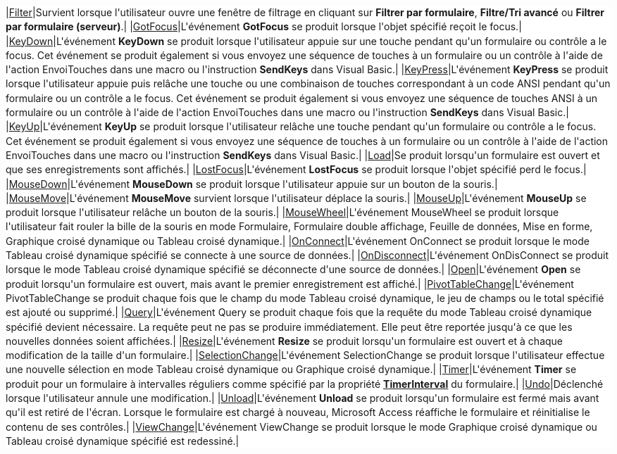 |[Filter](265f3397-3dc9-21b3-ebac-55fb4e1261c0.md)|Survient lorsque l'utilisateur ouvre une fenêtre de filtrage en cliquant sur  **Filtrer par formulaire**,  **Filtre/Tri avancé** ou **Filtrer par formulaire (serveur)**.|
|[GotFocus](ded3dc26-938e-adb2-8017-e72dd83c9742.md)|L'événement  **GotFocus** se produit lorsque l'objet spécifié reçoit le focus.|
|[KeyDown](ceb66db0-695a-e3b1-f0f7-6c9bd9191b2b.md)|L'événement  **KeyDown** se produit lorsque l'utilisateur appuie sur une touche pendant qu'un formulaire ou contrôle a le focus. Cet événement se produit également si vous envoyez une séquence de touches à un formulaire ou un contrôle à l'aide de l'action EnvoiTouches dans une macro ou l'instruction **SendKeys** dans Visual Basic.|
|[KeyPress](62ebe014-955a-e47e-6506-f7be9aa44de6.md)|L'événement  **KeyPress** se produit lorsque l'utilisateur appuie puis relâche une touche ou une combinaison de touches correspondant à un code ANSI pendant qu'un formulaire ou un contrôle a le focus. Cet événement se produit également si vous envoyez une séquence de touches ANSI à un formulaire ou un contrôle à l'aide de l'action EnvoiTouches dans une macro ou l'instruction **SendKeys** dans Visual Basic.|
|[KeyUp](dbef316c-6362-f330-0931-e109e1381907.md)|L'événement  **KeyUp** se produit lorsque l'utilisateur relâche une touche pendant qu'un formulaire ou contrôle a le focus. Cet événement se produit également si vous envoyez une séquence de touches à un formulaire ou un contrôle à l'aide de l'action EnvoiTouches dans une macro ou l'instruction **SendKeys** dans Visual Basic.|
|[Load](a7547066-e1eb-6cdc-a170-2ee222081720.md)|Se produit lorsqu'un formulaire est ouvert et que ses enregistrements sont affichés.|
|[LostFocus](09aa4b18-f4b2-024e-14c0-476faa76f209.md)|L'événement  **LostFocus** se produit lorsque l'objet spécifié perd le focus.|
|[MouseDown](09b8822b-9e13-3640-5fab-77fd00d8b68f.md)|L'événement  **MouseDown** se produit lorsque l'utilisateur appuie sur un bouton de la souris.|
|[MouseMove](e255bb17-4997-9290-cd13-1a61666017b2.md)|L'événement  **MouseMove** survient lorsque l'utilisateur déplace la souris.|
|[MouseUp](b397f122-24ec-18f9-779b-d8431664abc1.md)|L'événement  **MouseUp** se produit lorsque l'utilisateur relâche un bouton de la souris.|
|[MouseWheel](eec18d43-1cee-463c-37e6-760eccb0b890.md)|L'événement MouseWheel se produit lorsque l'utilisateur fait rouler la bille de la souris en mode Formulaire, Formulaire double affichage, Feuille de données, Mise en forme, Graphique croisé dynamique ou Tableau croisé dynamique.|
|[OnConnect](39966052-0e06-bde9-142f-ee74d16a9973.md)|L'événement OnConnect se produit lorsque le mode Tableau croisé dynamique spécifié se connecte à une source de données.|
|[OnDisconnect](b5b2a18b-d159-c122-c35e-fe749d755f0e.md)|L'événement OnDisConnect se produit lorsque le mode Tableau croisé dynamique spécifié se déconnecte d'une source de données.|
|[Open](8638e6d9-29af-a007-44f5-9bada14adb29.md)|L'événement  **Open** se produit lorsqu'un formulaire est ouvert, mais avant le premier enregistrement est affiché.|
|[PivotTableChange](8b4a8c9a-c8a3-648d-968d-edcb7cb94956.md)|L'événement PivotTableChange se produit chaque fois que le champ du mode Tableau croisé dynamique, le jeu de champs ou le total spécifié est ajouté ou supprimé.|
|[Query](f3070a6f-3064-b496-ff9f-4da165205f90.md)|L'événement Query se produit chaque fois que la requête du mode Tableau croisé dynamique spécifié devient nécessaire. La requête peut ne pas se produire immédiatement. Elle peut être reportée jusqu'à ce que les nouvelles données soient affichées.|
|[Resize](de57e9bf-e4fd-174e-4d56-9ea813ab92ce.md)|L'événement  **Resize** se produit lorsqu'un formulaire est ouvert et à chaque modification de la taille d'un formulaire.|
|[SelectionChange](4c815a6d-4971-6cbd-16ad-905e93ec1b52.md)|L'événement SelectionChange se produit lorsque l'utilisateur effectue une nouvelle sélection en mode Tableau croisé dynamique ou Graphique croisé dynamique.|
|[Timer](395c62a1-5731-01b8-a4ea-852bfb30572f.md)|L'événement  **Timer** se produit pour un formulaire à intervalles réguliers comme spécifié par la propriété **[TimerInterval](ee56bcf8-20cb-9d86-ed17-3b85ac88f6f1.md)** du formulaire.|
|[Undo](fdcf98c1-c560-1c29-586d-6c4eb4a6ccd0.md)|Déclenché lorsque l'utilisateur annule une modification.|
|[Unload](13f1f7f4-9d69-128f-7e02-f3d3b99ec0f4.md)|L'événement  **Unload** se produit lorsqu'un formulaire est fermé mais avant qu'il est retiré de l'écran. Lorsque le formulaire est chargé à nouveau, Microsoft Access réaffiche le formulaire et réinitialise le contenu de ses contrôles.|
|[ViewChange](a3788eca-783f-cb5d-1a7b-1c4a23648629.md)|L'événement ViewChange se produit lorsque le mode Graphique croisé dynamique ou Tableau croisé dynamique spécifié est redessiné.|
